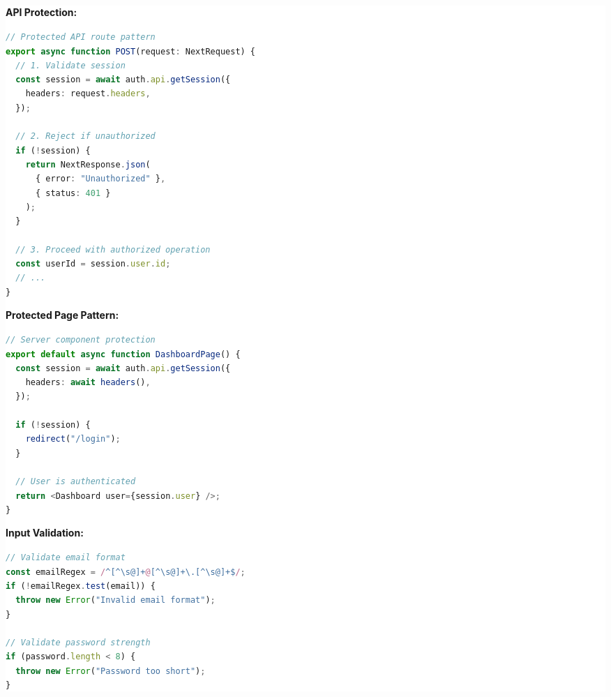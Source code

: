 **API Protection:**

```typescript
// Protected API route pattern
export async function POST(request: NextRequest) {
  // 1. Validate session
  const session = await auth.api.getSession({
    headers: request.headers,
  });

  // 2. Reject if unauthorized
  if (!session) {
    return NextResponse.json(
      { error: "Unauthorized" },
      { status: 401 }
    );
  }

  // 3. Proceed with authorized operation
  const userId = session.user.id;
  // ...
}
```

**Protected Page Pattern:**

```typescript
// Server component protection
export default async function DashboardPage() {
  const session = await auth.api.getSession({
    headers: await headers(),
  });

  if (!session) {
    redirect("/login");
  }

  // User is authenticated
  return <Dashboard user={session.user} />;
}
```

**Input Validation:**

```typescript
// Validate email format
const emailRegex = /^[^\s@]+@[^\s@]+\.[^\s@]+$/;
if (!emailRegex.test(email)) {
  throw new Error("Invalid email format");
}

// Validate password strength
if (password.length < 8) {
  throw new Error("Password too short");
}
```

